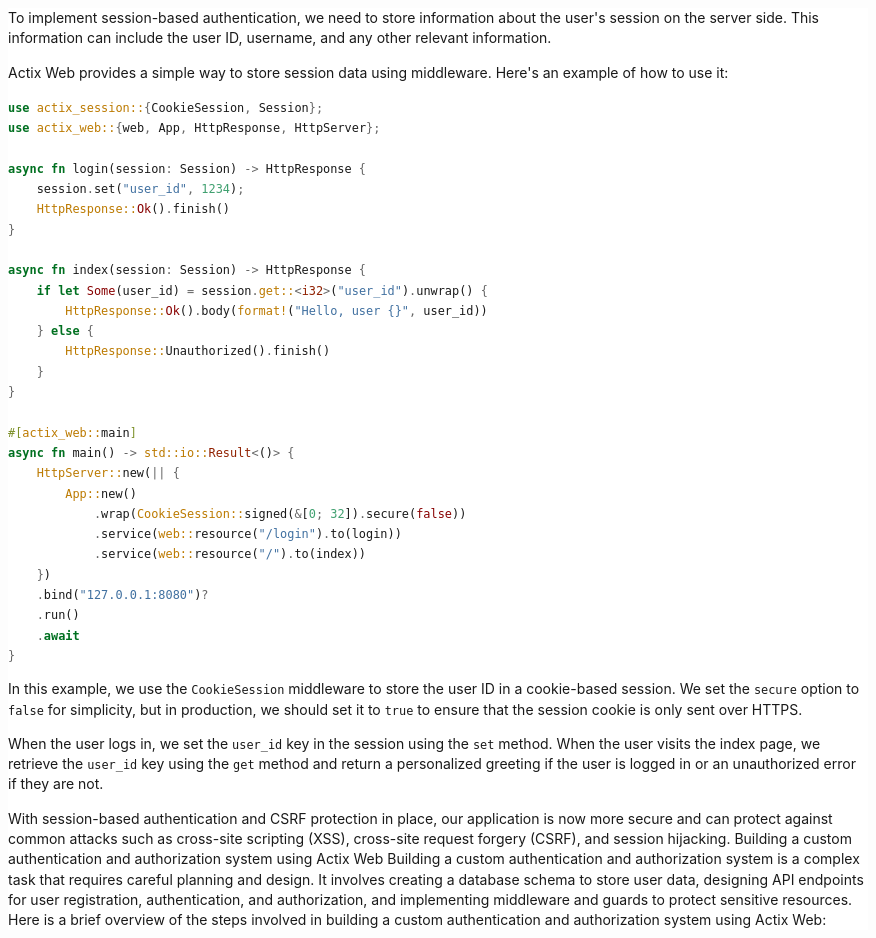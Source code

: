 To implement session-based authentication, we need to store information about the user's session on the server side. This information can include the user ID, username, and any other relevant information.

Actix Web provides a simple way to store session data using middleware. Here's an example of how to use it:

```rust
use actix_session::{CookieSession, Session};
use actix_web::{web, App, HttpResponse, HttpServer};

async fn login(session: Session) -> HttpResponse {
    session.set("user_id", 1234);
    HttpResponse::Ok().finish()
}

async fn index(session: Session) -> HttpResponse {
    if let Some(user_id) = session.get::<i32>("user_id").unwrap() {
        HttpResponse::Ok().body(format!("Hello, user {}", user_id))
    } else {
        HttpResponse::Unauthorized().finish()
    }
}

#[actix_web::main]
async fn main() -> std::io::Result<()> {
    HttpServer::new(|| {
        App::new()
            .wrap(CookieSession::signed(&[0; 32]).secure(false))
            .service(web::resource("/login").to(login))
            .service(web::resource("/").to(index))
    })
    .bind("127.0.0.1:8080")?
    .run()
    .await
}
```

In this example, we use the `CookieSession` middleware to store the user ID in a cookie-based session. We set the `secure` option to `false` for simplicity, but in production, we should set it to `true` to ensure that the session cookie is only sent over HTTPS.

When the user logs in, we set the `user_id` key in the session using the `set` method. When the user visits the index page, we retrieve the `user_id` key using the `get` method and return a personalized greeting if the user is logged in or an unauthorized error if they are not.

With session-based authentication and CSRF protection in place, our application is now more secure and can protect against common attacks such as cross-site scripting (XSS), cross-site request forgery (CSRF), and session hijacking.
Building a custom authentication and authorization system using Actix Web
Building a custom authentication and authorization system is a complex task that requires careful planning and design. It involves creating a database schema to store user data, designing API endpoints for user registration, authentication, and authorization, and implementing middleware and guards to protect sensitive resources. Here is a brief overview of the steps involved in building a custom authentication and authorization system using Actix Web:
